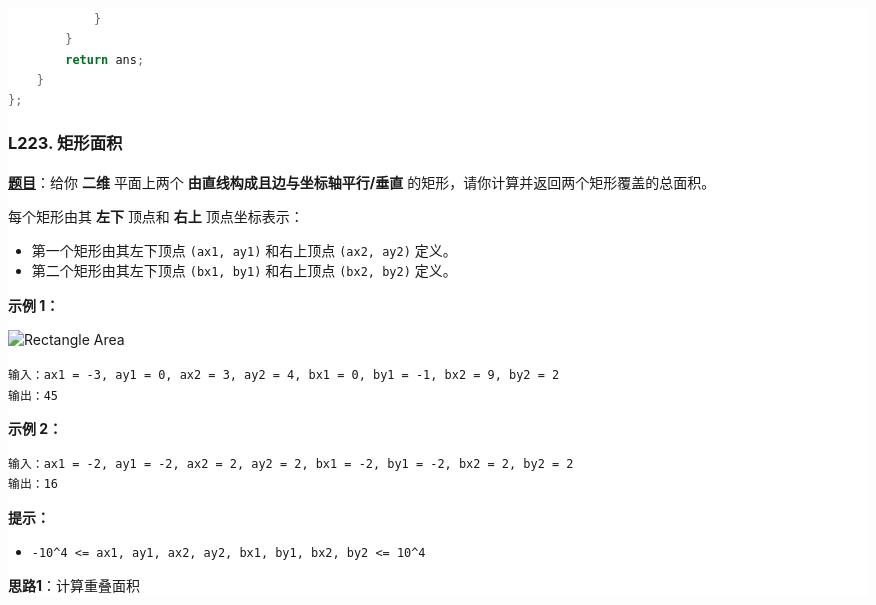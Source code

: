 ```C++
            }
        }
        return ans;
    }
};
```





### L223. 矩形面积

[**题目**](https://leetcode-cn.com/problems/rectangle-area/)：给你 **二维** 平面上两个 **由直线构成且边与坐标轴平行/垂直** 的矩形，请你计算并返回两个矩形覆盖的总面积。

每个矩形由其 **左下** 顶点和 **右上** 顶点坐标表示：

- 第一个矩形由其左下顶点 `(ax1, ay1)` 和右上顶点 `(ax2, ay2)` 定义。
- 第二个矩形由其左下顶点 `(bx1, by1)` 和右上顶点 `(bx2, by2)` 定义。

**示例 1：**

![Rectangle Area](https://assets.leetcode.com/uploads/2021/05/08/rectangle-plane.png)

```
输入：ax1 = -3, ay1 = 0, ax2 = 3, ay2 = 4, bx1 = 0, by1 = -1, bx2 = 9, by2 = 2
输出：45
```

**示例 2：**

```
输入：ax1 = -2, ay1 = -2, ax2 = 2, ay2 = 2, bx1 = -2, by1 = -2, bx2 = 2, by2 = 2
输出：16
```

 **提示：**

- `-10^4 <= ax1, ay1, ax2, ay2, bx1, by1, bx2, by2 <= 10^4`



**思路1**：计算重叠面积

